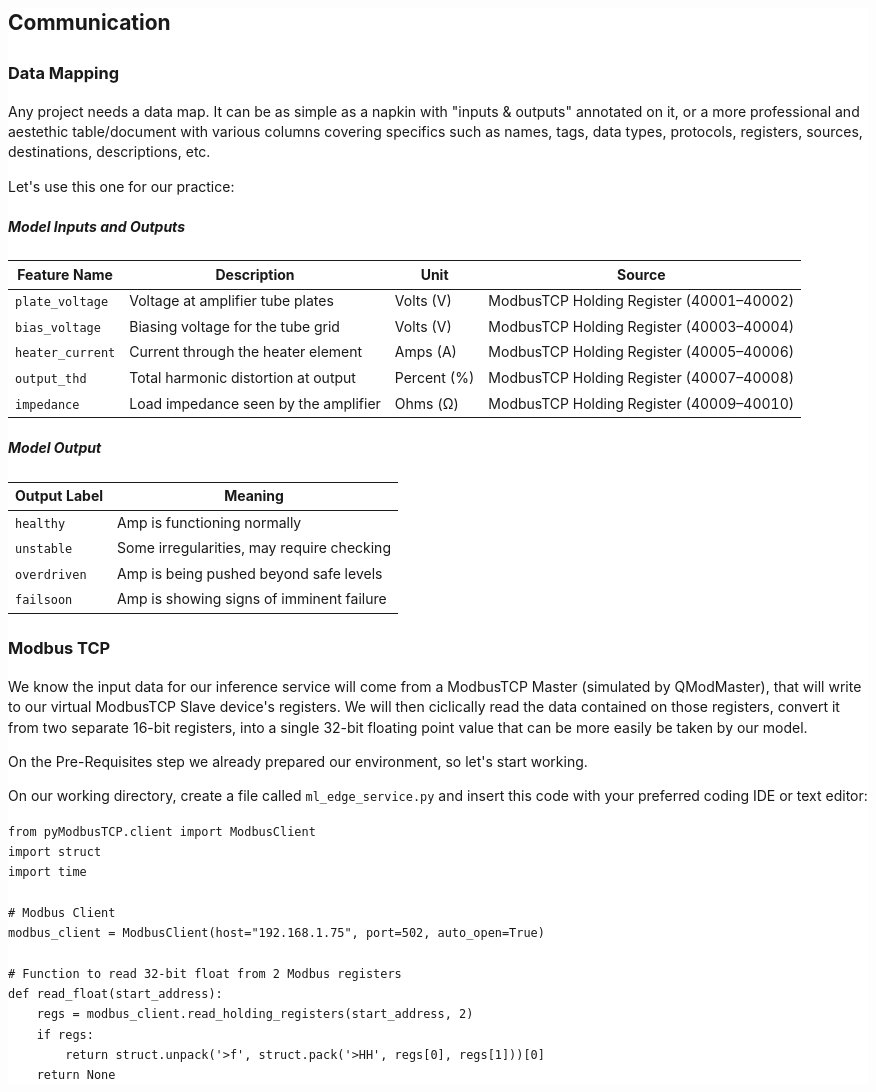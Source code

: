 ## **Communication**

### Data Mapping

Any project needs a data map. It can be as simple as a napkin with "inputs & outputs" annotated on it, or a more professional and aestethic table/document with various columns covering specifics such as names, tags, data types, protocols, registers, sources, destinations, descriptions, etc.

Let's use this one for our practice:

##### Model Inputs and Outputs

| Feature Name     | Description                          | Unit      | Source                |
|------------------|--------------------------------------|-----------|------------------------|
| `plate_voltage`  | Voltage at amplifier tube plates     | Volts (V) | ModbusTCP Holding Register (40001–40002) |
| `bias_voltage`   | Biasing voltage for the tube grid    | Volts (V) | ModbusTCP Holding Register (40003–40004) |
| `heater_current` | Current through the heater element   | Amps (A)  | ModbusTCP Holding Register (40005–40006) |
| `output_thd`     | Total harmonic distortion at output  | Percent (%) | ModbusTCP Holding Register (40007–40008) |
| `impedance`      | Load impedance seen by the amplifier | Ohms (Ω)  | ModbusTCP Holding Register (40009–40010) |

##### Model Output

| Output Label   | Meaning                                  |
|----------------|-------------------------------------------|
| `healthy`      | Amp is functioning normally              |
| `unstable`     | Some irregularities, may require checking |
| `overdriven`   | Amp is being pushed beyond safe levels   |
| `failsoon`     | Amp is showing signs of imminent failure |

### Modbus TCP

We know the input data for our inference service will come from a ModbusTCP Master (simulated by QModMaster), that will write to our virtual ModbusTCP Slave device's registers. We will then ciclically read the data contained on those registers, convert it from two separate 16-bit registers, into a single 32-bit floating point value that can be more easily be taken by our model.

On the Pre-Requisites step we already prepared our environment, so let's start working.

On our working directory, create a file called `ml_edge_service.py` and insert this code with your preferred coding IDE or text editor:

```
from pyModbusTCP.client import ModbusClient
import struct
import time

# Modbus Client
modbus_client = ModbusClient(host="192.168.1.75", port=502, auto_open=True)

# Function to read 32-bit float from 2 Modbus registers
def read_float(start_address):
    regs = modbus_client.read_holding_registers(start_address, 2)
    if regs:
        return struct.unpack('>f', struct.pack('>HH', regs[0], regs[1]))[0]
    return None
```
